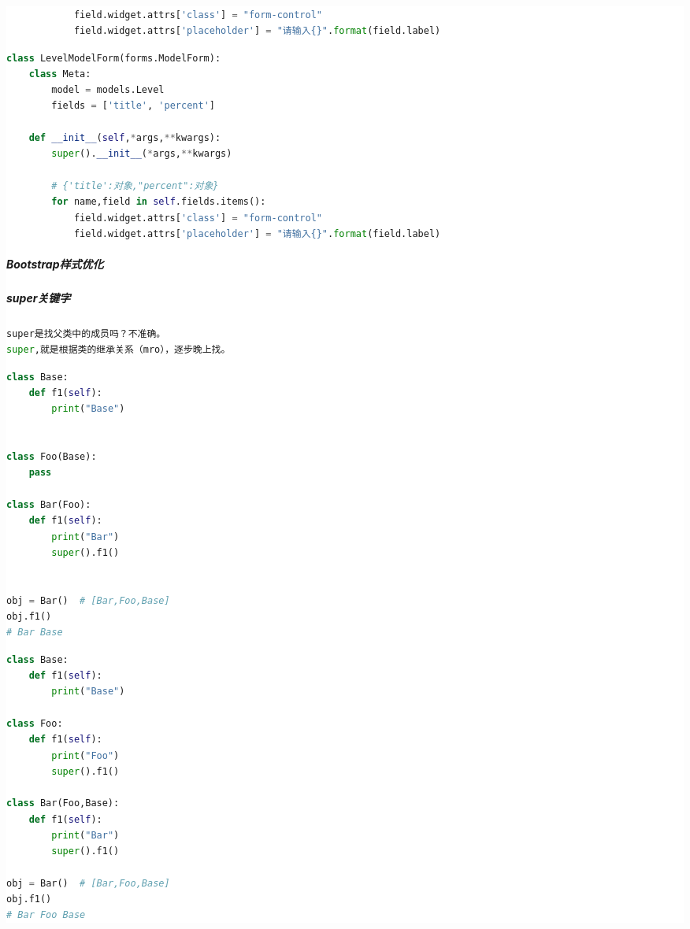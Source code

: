 ```python
            field.widget.attrs['class'] = "form-control"
            field.widget.attrs['placeholder'] = "请输入{}".format(field.label)
```

```python
class LevelModelForm(forms.ModelForm):
    class Meta:
        model = models.Level
        fields = ['title', 'percent']
        
    def __init__(self,*args,**kwargs):
        super().__init__(*args,**kwargs)
        
        # {'title':对象,"percent":对象}
        for name,field in self.fields.items():
            field.widget.attrs['class'] = "form-control"
            field.widget.attrs['placeholder'] = "请输入{}".format(field.label)
```

##### Bootstrap样式优化
##### super关键字
```python
super是找父类中的成员吗？不准确。
super,就是根据类的继承关系（mro），逐步晚上找。
```

```python
class Base:
    def f1(self):
        print("Base")


class Foo(Base):
	pass

class Bar(Foo):
    def f1(self):
        print("Bar")
        super().f1()


obj = Bar()  # [Bar,Foo,Base]
obj.f1()
# Bar Base
```

```python
class Base:
    def f1(self):
        print("Base")

class Foo:
    def f1(self):
        print("Foo")
        super().f1()
        
class Bar(Foo,Base):
    def f1(self):
        print("Bar")
        super().f1()
        
obj = Bar()  # [Bar,Foo,Base]
obj.f1()
# Bar Foo Base
```
